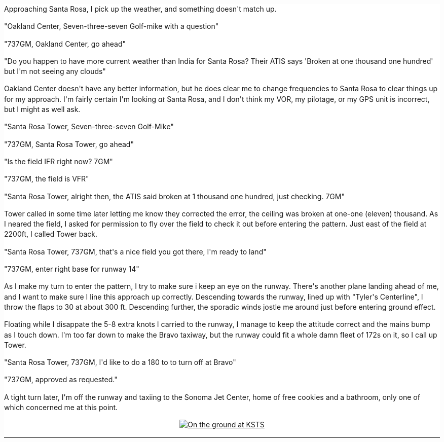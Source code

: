 

Approaching Santa Rosa, I pick up the weather, and something doesn't match up.

"Oakland Center, Seven-three-seven Golf-mike with a question"

"737GM, Oakland Center, go ahead"

"Do you happen to have more current weather than India for Santa Rosa? Their
ATIS says 'Broken at one thousand one hundred' but I'm not seeing any clouds"


Oakland Center doesn't have any better information, but he does clear me to
change frequencies to Santa Rosa to clear things up for my approach. I'm fairly
certain I'm looking *at* Santa Rosa, and I don't think my VOR, my pilotage, or
my GPS unit is incorrect, but I might as well ask.

"Santa Rosa Tower, Seven-three-seven Golf-Mike"

"737GM, Santa Rosa Tower, go ahead"

"Is the field IFR right now? 7GM"

"737GM, the field is VFR"

"Santa Rosa Tower, alright then, the ATIS said broken at 1 thousand one
hundred, just checking. 7GM"

Tower called in some time later letting me know they corrected the error, the
ceiling was broken at one-one (eleven) thousand. As I neared the field, I asked
for permission to fly over the field to check it out before entering the
pattern. Just east of the field at 2200ft, I called Tower back.

"Santa Rosa Tower, 737GM, that's a nice field you got there, I'm ready to land"

"737GM, enter right base for runway 14"

As I make my turn to enter the pattern, I try to make sure i keep an eye on the
runway. There's another plane landing ahead of me, and I want to make sure I
line this approach up correctly. Descending towards the runway, lined up with
"Tyler's Centerline", I throw the flaps to 30 at about 300 ft. Descending
further, the sporadic winds jostle me around just before entering ground
effect.

Floating while I disappate the 5-8 extra knots I carried to the runway, I
manage to keep the attitude correct and the mains bump as I touch down. I'm too
far down to make the Bravo taxiway, but the runway could fit a whole damn fleet
of 172s on it, so I call up Tower.

"Santa Rosa Tower, 737GM, I'd like to do a 180 to to turn off at Bravo"

"737GM, approved as requested."

A tight turn later, I'm off the runway and taxiing to the Sonoma Jet
Center, home of free cookies and a bathroom, only one of which concerned me at
this point.

<center><a href="http://www.flickr.com/photos/agentdero/9647555617/" title="On
the ground at KSTS by agentdero, on Flickr"><img
src="http://farm4.staticflickr.com/3714/9647555617_fd267400a1.jpg" width="500"
height="375" alt="On the ground at KSTS"></a></center>

---